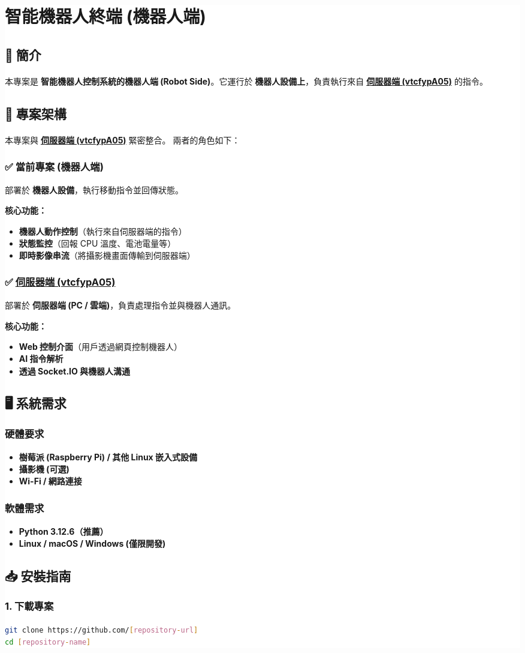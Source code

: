 
# 智能機器人終端 (機器人端)

## 📌 簡介

本專案是 **智能機器人控制系統的機器人端 (Robot Side)**。它運行於 **機器人設備上**，負責執行來自 **[伺服器端 (vtcfypA05)](https://github.com/Ash0Lam/vtcfypA05)** 的指令。

## 📂 專案架構

本專案與 **[伺服器端 (vtcfypA05)](https://github.com/Ash0Lam/vtcfypA05)** 緊密整合。
兩者的角色如下：

### ✅ 當前專案 (機器人端)

部署於 **機器人設備**，執行移動指令並回傳狀態。

**核心功能：**
- **機器人動作控制**（執行來自伺服器端的指令）
- **狀態監控**（回報 CPU 溫度、電池電量等）
- **即時影像串流**（將攝影機畫面傳輸到伺服器端）

### ✅ [伺服器端 (vtcfypA05)](https://github.com/Ash0Lam/vtcfypA05)

部署於 **伺服器端 (PC / 雲端)**，負責處理指令並與機器人通訊。

**核心功能：**
- **Web 控制介面**（用戶透過網頁控制機器人）
- **AI 指令解析**
- **透過 Socket.IO 與機器人溝通**

## 🖥️ 系統需求

### 硬體要求
- **樹莓派 (Raspberry Pi) / 其他 Linux 嵌入式設備**
- **攝影機 (可選)**
- **Wi-Fi / 網路連接**

### 軟體需求
- **Python 3.12.6（推薦）**
- **Linux / macOS / Windows (僅限開發)**

## 📥 安裝指南

### 1. 下載專案
```bash
git clone https://github.com/[repository-url]
cd [repository-name]
```
